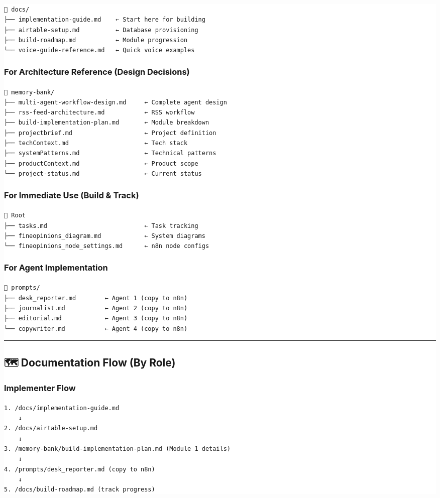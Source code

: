 ```
📂 docs/
├── implementation-guide.md    ← Start here for building
├── airtable-setup.md          ← Database provisioning
├── build-roadmap.md           ← Module progression
└── voice-guide-reference.md   ← Quick voice examples
```

### For Architecture Reference (Design Decisions)

```
📂 memory-bank/
├── multi-agent-workflow-design.md     ← Complete agent design
├── rss-feed-architecture.md           ← RSS workflow
├── build-implementation-plan.md       ← Module breakdown
├── projectbrief.md                    ← Project definition
├── techContext.md                     ← Tech stack
├── systemPatterns.md                  ← Technical patterns
├── productContext.md                  ← Product scope
└── project-status.md                  ← Current status
```

### For Immediate Use (Build & Track)

```
📂 Root
├── tasks.md                           ← Task tracking
├── fineopinions_diagram.md            ← System diagrams
└── fineopinions_node_settings.md      ← n8n node configs
```

### For Agent Implementation

```
📂 prompts/
├── desk_reporter.md        ← Agent 1 (copy to n8n)
├── journalist.md           ← Agent 2 (copy to n8n)
├── editorial.md            ← Agent 3 (copy to n8n)
└── copywriter.md           ← Agent 4 (copy to n8n)
```

---

## 🗺️ Documentation Flow (By Role)

### Implementer Flow

```
1. /docs/implementation-guide.md
    ↓
2. /docs/airtable-setup.md
    ↓
3. /memory-bank/build-implementation-plan.md (Module 1 details)
    ↓
4. /prompts/desk_reporter.md (copy to n8n)
    ↓
5. /docs/build-roadmap.md (track progress)
```
